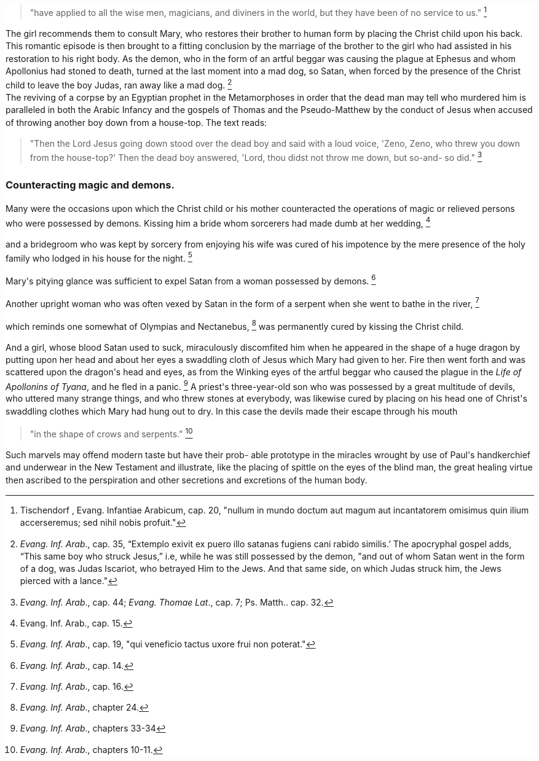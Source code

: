  [^390:5]: Tischendorf , Evang. Infantiae Arabicum, cap. 17. 

> "have applied to all the wise men, magicians, and diviners in the world, but they have been of no service to us." [^390:6]  

 [^390:6]: Tischendorf , Evang. Infantiae Arabicum, cap. 20, "nullum in mundo doctum aut magum aut incantatorem omisimus quin ilium accerseremus; sed nihil nobis profuit." 

The girl recommends them to consult Mary, who restores their brother to human form by placing the Christ child upon his back. This romantic episode is then brought to a fitting conclusion by the marriage of the brother to the girl who had assisted in his restoration to his right body. As the demon, who in the form of an artful beggar was causing the plague at Ephesus and whom Apollonius had stoned to death, turned at the last moment into a mad dog, so Satan, when forced by the presence of the Christ child to leave the boy Judas, ran away like a mad dog. [^391:1]    
The reviving of a corpse by an Egyptian prophet in the Metamorphoses in order that the dead man may tell who murdered him is paralleled in both the Arabic Infancy and the gospels of Thomas and the Pseudo-Matthew by the conduct of Jesus when accused of throwing another boy down from a house-top. The text reads: 

 [^391:1]: _Evang. Inf. Arab_., cap. 35, “Extemplo exivit ex puero illo satanas fugiens cani rabido similis.’ The apocryphal gospel adds, “This same boy who struck Jesus,” i.e, while he was still possessed by the demon, "and out of whom Satan went in the form of a dog, was Judas Iscariot, who betrayed Him to the Jews. And that same side, on which Judas struck him, the Jews pierced with a lance."

> "Then the Lord Jesus going down stood over the dead boy and said with a loud voice, 'Zeno, Zeno, who threw you down from the house-top?' Then the dead boy answered, 'Lord, thou didst not throw me down, but so-and- so did." [^391:2] 

 [^391:2]: _Evang. Inf. Arab_., cap. 44; _Evang. Thomae Lat_., cap. 7; Ps. Matth.. cap. 32.

### Counteracting magic and demons.

Many were the occasions upon which the Christ child or his mother counteracted the operations of magic or relieved persons who were possessed by demons. Kissing him a bride whom sorcerers had made dumb at her wedding, [^391:3]  

 [^391:3]: Evang. Inf. Arab., cap. 15.

and a bridegroom who was kept by sorcery from enjoying his wife was cured of his impotence by the mere presence of the holy family who lodged in his house for the night. [^391:4]  

 [^391:4]: _Evang. Inf. Arab_., cap. 19, "qui veneficio tactus uxore frui non poterat."

Mary's pitying glance was sufficient to expel Satan from a woman possessed by demons. [^391:5]  

 [^391:5]: _Evang. Inf. Arab_., cap. 14.

Another upright woman who was often vexed by Satan in the form of a serpent when she went to bathe in the river, [^391:6]  

 [^391:6]: _Evang. Inf. Arab_., cap. 16.

which reminds one somewhat of Olympias and Nectanebus, [^391:7]  was permanently cured by kissing the Christ child. 

 [^391:7]: _Evang. Inf. Arab_., chapter 24.

And a girl, whose blood Satan used to suck, miraculously discomfited him when he appeared in the shape of a huge dragon by putting upon her head and about her eyes a swaddling cloth of Jesus which Mary had given to her. Fire then went forth and was scattered upon the dragon's head and eyes, as from the Winking eyes of the artful beggar who caused the plague in the _Life of Apollonins of Tyana_, and he fled in a panic. [^392:1]  A priest's three-year-old son who was possessed by a great multitude of devils, who uttered many strange things, and who threw stones at everybody, was likewise cured by placing on his head one of Christ's swaddling clothes which Mary had hung out to dry. In this case the devils made their escape through his mouth 

 [^392:1]: _Evang. Inf. Arab_., chapters 33-34

> "in the shape of crows and serpents." [^392:2]  

 [^392:2]: _Evang. Inf. Arab_., chapters 10-11.

Such marvels may offend modern taste but have their prob- able prototype in the miracles wrought by use of Paul's handkerchief and underwear in the New Testament and illustrate, like the placing of spittle on the eyes of the blind man, the great healing virtue then ascribed to the perspiration and other secretions and excretions of the human body. 


 [^386:1]: Genesis XLIV, 5, and J.G.Frazer (1918), II, 426-34.
 [^386:2]: In the apocryphal Protevangelium of James, cap. 16, both Joseph and Mary undergo thetest.
 [^386:3]: Joachim consults the plate in the Protevangelium, cap. 5.
 [^386:4]: See J.G.Frazer, _Folk-Lore in the Old Testament_, 1918, 3 vols., and also his other works; for instance, The Magic Art, 1911, I, 258, for the contest in magic rainmaking between Elijah and the priests of Baal in First Kings, Chapter XVIII, while I do not understand why Joshua is not mentioned in connection with "The magical control of the sun," Ibid., I, 311-19. 
 [^387:1]: However, the Apocrypha of the New Testament may be read in English translation by Alexander Walker in _The Ante-Nicene Fathers_ (American edition), VIII, 357-598, and in that by Hone in 1820, which has since been reprinted without change. It includes only a part of the apocrypha now known and presents these in a blind fashion without explanation. It differs from Tischendorf’s text of the apocryphal gospels (_Evangelia Apocrypha_, ed. Tischendorf, Lipsiae, 1876) both in the titles of the gospels, the distribution of the texts under the respective titles, and the division into chapters. I have, however, sometimes used Hone’s wording in making quotations. Older than Tischendorf is Thilo, _Codex apocryphus Novi Testamenti_, Leipzig, 1832; Fabricius, etc.
 [^387:2]: It is ascribed to the second century both by  Tischendorf and _The Catholic Encyclopedia_ (“Apocrypha,’ 607). There are plenty of fairly early Greek MSS for it.
  [^387:3]: The Greek MSS are of the 15th and 16th centuries; Tischendorf examined only partially a Latin palimpsest of it which is probably of the fifth century.
  [^387:4]: So argues _The Catholic Encyclopedia_, 608; Tischendorf seems inclined to date the Gospel of Thomas a little later than that of James, and to hold that we possess only a fragment of it.
 [^388:1]: Evang. Inf. Arab., cap. 25, "fecitque dominus Iesus plurima in Egypto miracula quae neque in evangelio infantiae neque in evangelio perfecto scripta reperiuntur."
 [^388:2]: Tischendorf (1876), p. xlviii. As I have already intimated on other occasions, it seems to me no explanation to call such stories "oriental. Christianity was an oriental religion to begin with. Moreover, as our whole investigation goes to show, both classical antiquity and the medieval west were ready enough both to repeat and to invent similar tales.
 [^388:3]: It may be noted, however, that the chief miracles of the Gospels were attacked as “absurd or unworthy of the performer” nearly two centuries ago by Thomas Woolston in his Discourses on the Miracles of our Saviour, 1727- 1730. The words in quotation marks are from J. B. Bury’s History of Freedom of Thought, 1913, p. 142.
 [^389:1]: Migne, PL, 59, i62tf. The list was reproduced with slight variations by Hugh of St. Victor in the twelfth century in his  _Didascalicon_ (IV, 15), and in the thirteenth century by Vincent of Beauvais in the _Speculum Naturale_ (I, 14).
 [^390:1]: Tischendorf (1876), pp. xxiii-xxiv
 [^390:2]: Mâle (1913), pp. 207-8. 
 [^390:3]: Since writing this, I find that Mâle has been impressed by the same resemblance. He writes (1913)7 P- 207, "Some chapters in the apocryphal gospels are like the _Life of Apollomus of Tyana_ or even like _The Golden Ass_, permeated with the belief in witchcraft and magic." The resemblance to Apuleius is also noted in AN, VIII, 353. 
 [^390:4]: Tischendorf , Evang. Infantiae Arabicum, caps. 20-21. 
 [^392:3]: _Evang. Inf. Arab_., caps. 27-32. 
 [^392:4]: _Evang. Inf. Arab_., cap. 30.
 [^392:5]: _Evang. Inf. Arab_., cap. 24.
 [^392:6]: _Evang. Inf. Arab_., caps. 42-43; Ps. Matth., 41; Evang. Thorn. Lat., 14. Compare pp. 279-80 above" 
 [^393:1]: _Evang. Inf. Arab_., cap. 37.
 [^393:2]: _Evang. Inf. Arab_.,  38-39; Ps. Matth., 37; Evang. Thom. Lot., 11. 
 [^393:3]:  _Evang. Inf. Arab_., cap. 36; Ps.Matth., 27; Evang. Thom. Lat., 4.
 [^393:4]: _Evang. Inf. Arab_., cap. 40. See Ad-Damiri, translated by A.S.G.Javakar, 1906, I, 703, for a Moslem  tale of Jews who called Jesus "the enchanter the son of the enchantress," and were transformed into pigs. 
 [^394:1]: _Evang. Inf. Arab_., 46; _Evang. Thom. Lat_., 4; _Ps. Matth_., 26, where Mary afterwards induces Jesus to restore him to _Life_, and 28. 
 [^394:2]: _Evang. Inf. Arab_., cap. 47; Evang. Thom. Lat., 5 ; Ps. Matth., 29. 
 [^394:3]: _Evang. Inf. Arab_., cap. 49; _Evang. Thorn. Lat_., 12; 
 [^394:4]: Ps. Matth., caps. 35-36.  
 [^394:5]: Ps. Matth., cap. 29.
 [^394:6]: Ps. Matth., cap. 40. 
 [^395:1]: Later the same gospel (cap.54) rather inconsistently represents Jesus as engaged in the study of law until his thirtieth year.
 [^395:2]: _Evang. Inf. Arab_., caps. 51-52.
 [^395:3]: Eusebius states that he discovered these letters written in Syriac in the public records of Edessa. Hone says that it used to be a common practice among English people to have the epistle ascribed to Christ framed and  place a picture of the Saviour before it.
 [^395:4]: Gospel of Nicodemus, I, 1-2. 
 [^396:1]: CE, _Apocrypha_, p. 611. 
 [^396:2]: Greek text in Tischendorf, _Apocalypses Apocryph_., pp. 161-7; English translation, The AnteNicene Fathers, VIII, 526-7.
 [^396:3]: _Evang. Inf. Arab_., 7-8. 
 [^396:4]: Cap. 19 (AN, I, 57).
 [^397:1]: _Ante-Nicene Fathers_, VIII, 494.
 [^397:2]: W. Anz, _Zur Frage nach dem Ursprung des Gnostisisnus_, (1897), pp. 36-41. Lipsius et  Bonnet, _Acta apostolorum apocrypha_, 1891-.
 [^397:3]: Mâle (1913), 299. For the  text of this apocryphal work see Migne, _Dictionnaire des Apocryphcs_, II, 759, et seq. or more recently, Bonnet, _Acta apostolorum apocrypha_, 1898, II, 151-  216. 
 [^398:1]: Mâle (1913), 300. But one would think that they must needs be Byzantine alchemists, if the legend did not reach the west until the sixteenth century. 
 [^398:2]: HL, XV, 42. 
 [^398:3]: Rene Basset, _Les apocryphes Ethiopiens_, Paris, 1893- 1894, vol. iv. 
 [^398:4]: See Migne, PG, X (1857), for the old Latin version; the Greek text is extant only in fragments; the tradition, going back to Jerome, that there was a Syriac original is unfounded; the work is first cited by Cyril. 
 [^399:1]: The Ethiopic version, made from the Greek between the fifth and seventh centuries, is translated by Basset (1894), vol. iii; and was printed before him by Dillmann, _Ascensio Isaiae aethiopice et latine_, Leipzig, 1877, and by Laurence, _Ascensio Isaiae vatis, opusculum pseudepigraphus_, Oxford, 1819. See also R.H.Charles, _Ascension of Isaiah_, 1900; reprinted 1917 in Oesterley and Box, Translations of Early Documents, Series I, vol. 7.
 [^399:2]: The fragments of the _Book of Baruch_ by Justin, preserved in the Philosophuimena of Hippolytus, are from an entirely different Gnostic work.
 [^399:3]: R. Basset, _Les apocryphes Éthiopiens_, Paris, 1893-1894, vol. 1, _Le Livre de Baruch et la légende de Jérémie_.